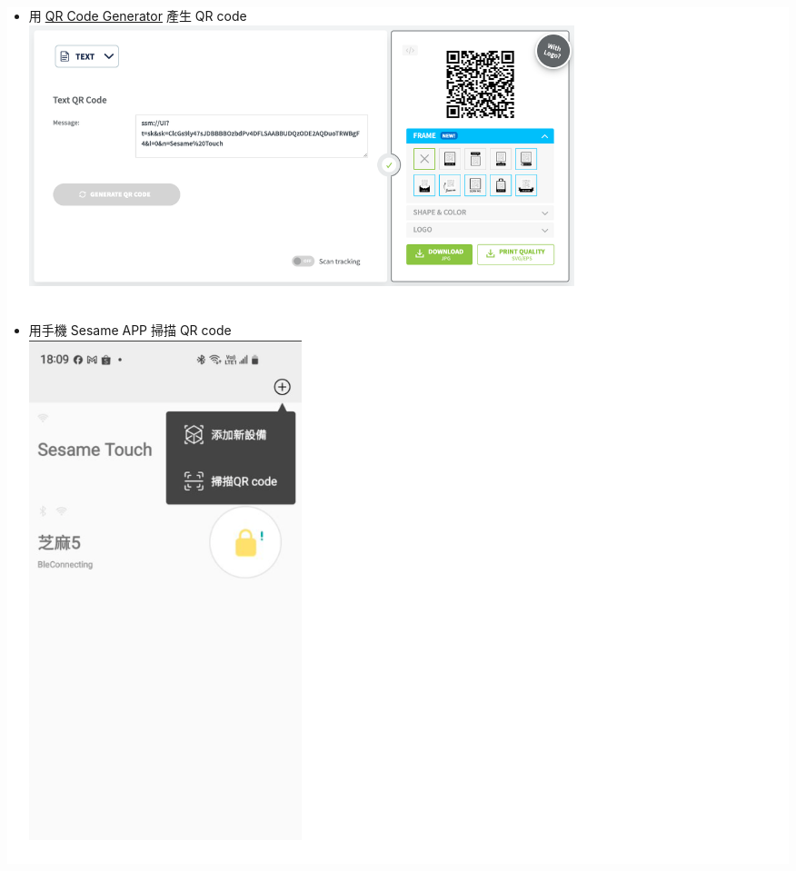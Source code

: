 - 用 [QR Code Generator](https://www.qr-code-generator.com/solutions/text-qr-code/) 產生 QR code<br>
<img src="docs/Images/QR Code Generator.png" width="600" /><br> <br>

- 用手機 Sesame APP 掃描 QR code <br>
<img src="docs/Images/Sesame APP - Scan QR Code.png" width="300" /><br> <br>
